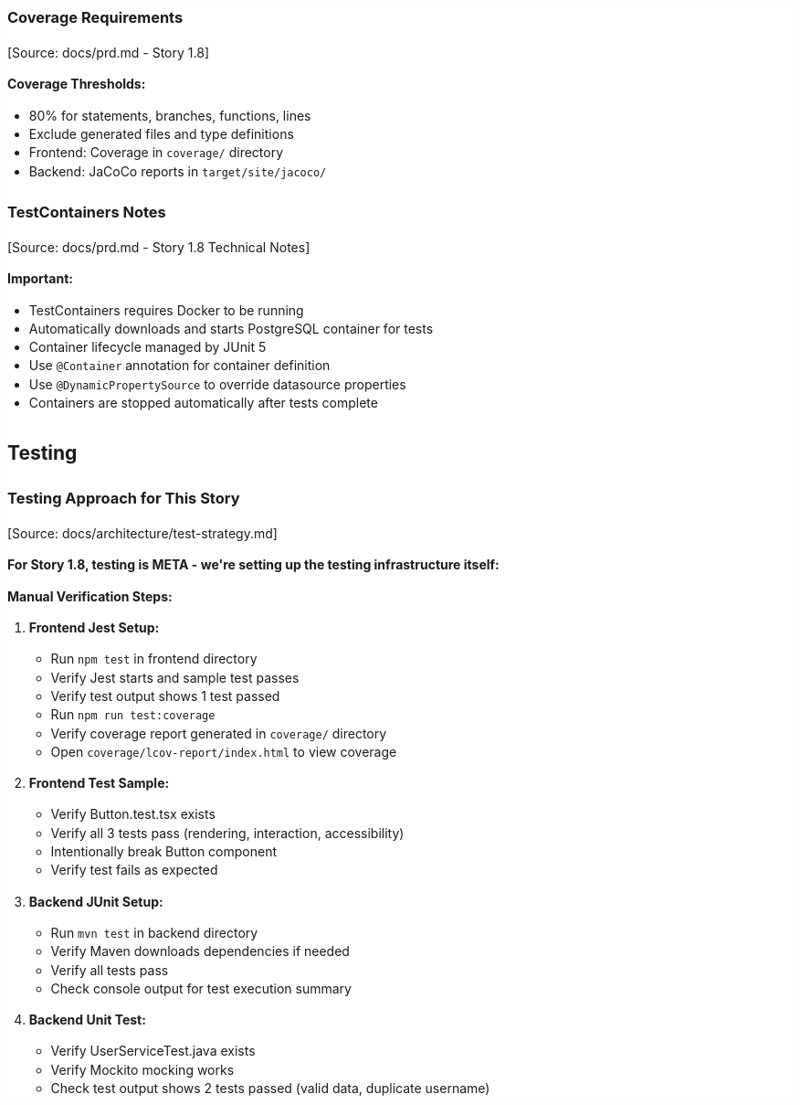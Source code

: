 ### Coverage Requirements
[Source: docs/prd.md - Story 1.8]

**Coverage Thresholds:**
- 80% for statements, branches, functions, lines
- Exclude generated files and type definitions
- Frontend: Coverage in `coverage/` directory
- Backend: JaCoCo reports in `target/site/jacoco/`

### TestContainers Notes
[Source: docs/prd.md - Story 1.8 Technical Notes]

**Important:**
- TestContainers requires Docker to be running
- Automatically downloads and starts PostgreSQL container for tests
- Container lifecycle managed by JUnit 5
- Use `@Container` annotation for container definition
- Use `@DynamicPropertySource` to override datasource properties
- Containers are stopped automatically after tests complete

## Testing

### Testing Approach for This Story
[Source: docs/architecture/test-strategy.md]

**For Story 1.8, testing is META - we're setting up the testing infrastructure itself:**

**Manual Verification Steps:**

1. **Frontend Jest Setup:**
   - Run `npm test` in frontend directory
   - Verify Jest starts and sample test passes
   - Verify test output shows 1 test passed
   - Run `npm run test:coverage`
   - Verify coverage report generated in `coverage/` directory
   - Open `coverage/lcov-report/index.html` to view coverage

2. **Frontend Test Sample:**
   - Verify Button.test.tsx exists
   - Verify all 3 tests pass (rendering, interaction, accessibility)
   - Intentionally break Button component
   - Verify test fails as expected

3. **Backend JUnit Setup:**
   - Run `mvn test` in backend directory
   - Verify Maven downloads dependencies if needed
   - Verify all tests pass
   - Check console output for test execution summary

4. **Backend Unit Test:**
   - Verify UserServiceTest.java exists
   - Verify Mockito mocking works
   - Check test output shows 2 tests passed (valid data, duplicate username)
